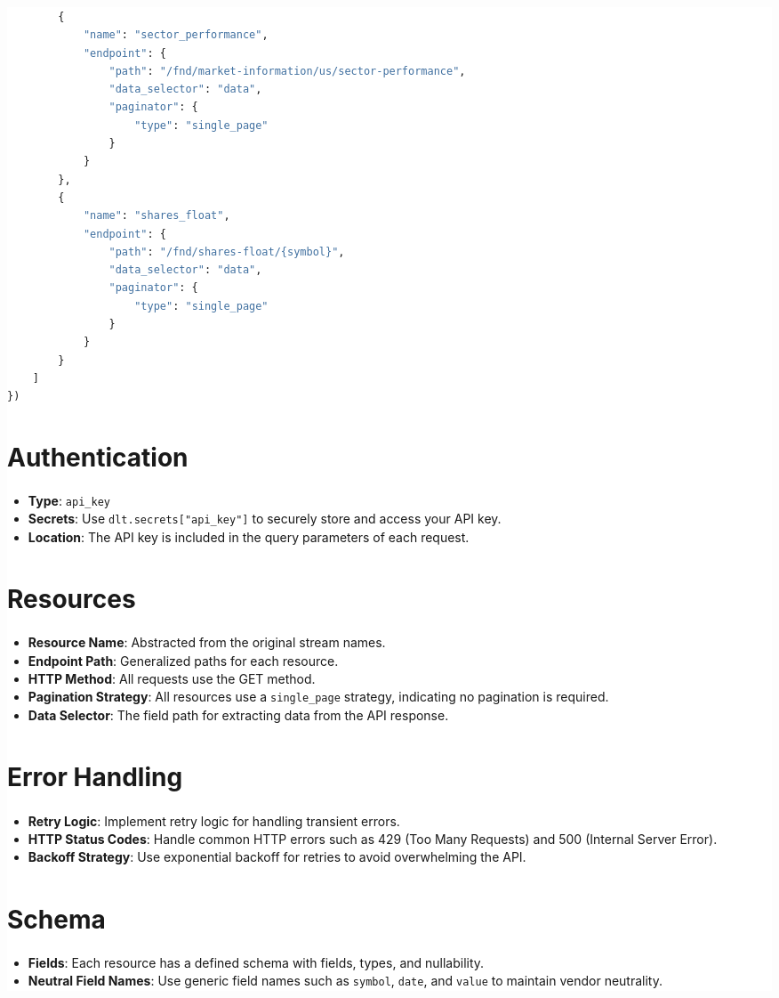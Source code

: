 ```python
        {
            "name": "sector_performance",
            "endpoint": {
                "path": "/fnd/market-information/us/sector-performance",
                "data_selector": "data",
                "paginator": {
                    "type": "single_page"
                }
            }
        },
        {
            "name": "shares_float",
            "endpoint": {
                "path": "/fnd/shares-float/{symbol}",
                "data_selector": "data",
                "paginator": {
                    "type": "single_page"
                }
            }
        }
    ]
})
```

# Authentication

- **Type**: `api_key`
- **Secrets**: Use `dlt.secrets["api_key"]` to securely store and access your API key.
- **Location**: The API key is included in the query parameters of each request.

# Resources

- **Resource Name**: Abstracted from the original stream names.
- **Endpoint Path**: Generalized paths for each resource.
- **HTTP Method**: All requests use the GET method.
- **Pagination Strategy**: All resources use a `single_page` strategy, indicating no pagination is required.
- **Data Selector**: The field path for extracting data from the API response.

# Error Handling

- **Retry Logic**: Implement retry logic for handling transient errors.
- **HTTP Status Codes**: Handle common HTTP errors such as 429 (Too Many Requests) and 500 (Internal Server Error).
- **Backoff Strategy**: Use exponential backoff for retries to avoid overwhelming the API.

# Schema

- **Fields**: Each resource has a defined schema with fields, types, and nullability.
- **Neutral Field Names**: Use generic field names such as `symbol`, `date`, and `value` to maintain vendor neutrality.